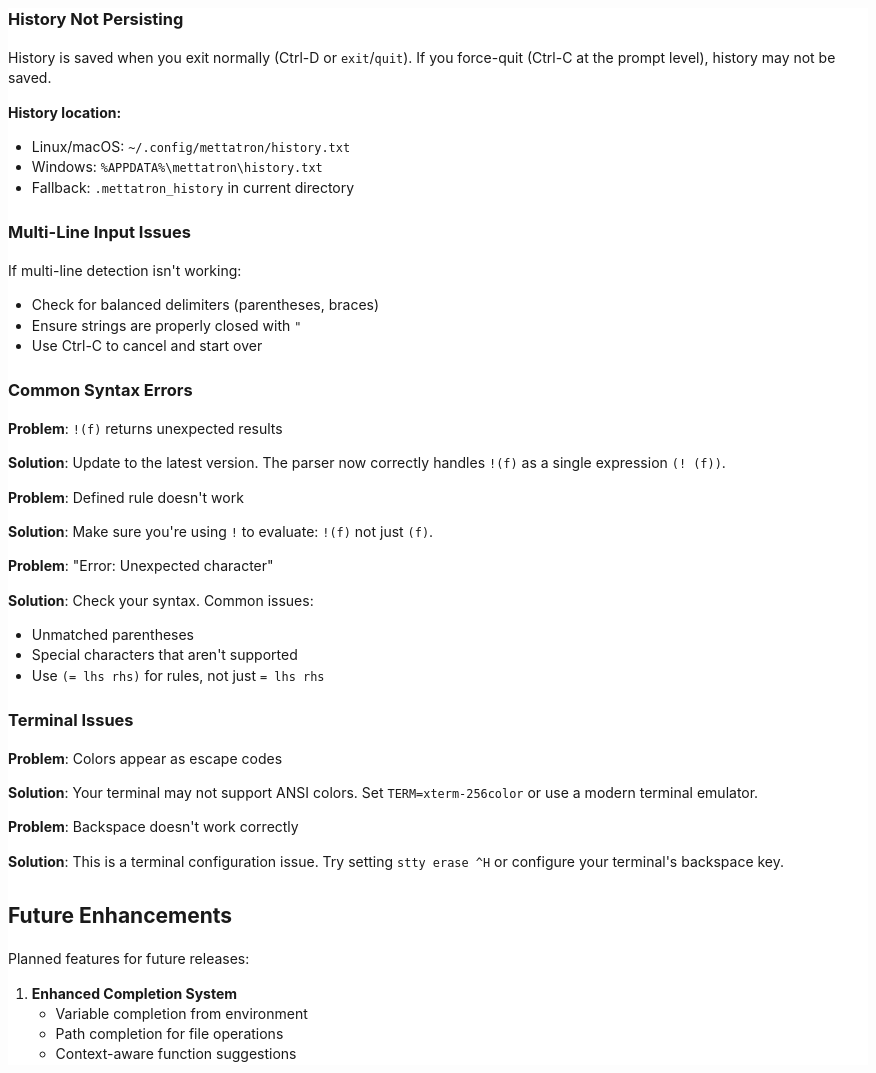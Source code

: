 ### History Not Persisting

History is saved when you exit normally (Ctrl-D or `exit`/`quit`). If you force-quit (Ctrl-C at the prompt level), history may not be saved.

**History location:**
- Linux/macOS: `~/.config/mettatron/history.txt`
- Windows: `%APPDATA%\mettatron\history.txt`
- Fallback: `.mettatron_history` in current directory

### Multi-Line Input Issues

If multi-line detection isn't working:
- Check for balanced delimiters (parentheses, braces)
- Ensure strings are properly closed with `"`
- Use Ctrl-C to cancel and start over

### Common Syntax Errors

**Problem**: `!(f)` returns unexpected results

**Solution**: Update to the latest version. The parser now correctly handles `!(f)` as a single expression `(! (f))`.

**Problem**: Defined rule doesn't work

**Solution**: Make sure you're using `!` to evaluate: `!(f)` not just `(f)`.

**Problem**: "Error: Unexpected character"

**Solution**: Check your syntax. Common issues:
- Unmatched parentheses
- Special characters that aren't supported
- Use `(= lhs rhs)` for rules, not just `= lhs rhs`

### Terminal Issues

**Problem**: Colors appear as escape codes

**Solution**: Your terminal may not support ANSI colors. Set `TERM=xterm-256color` or use a modern terminal emulator.

**Problem**: Backspace doesn't work correctly

**Solution**: This is a terminal configuration issue. Try setting `stty erase ^H` or configure your terminal's backspace key.

## Future Enhancements

Planned features for future releases:

1. **Enhanced Completion System**
   - Variable completion from environment
   - Path completion for file operations
   - Context-aware function suggestions
